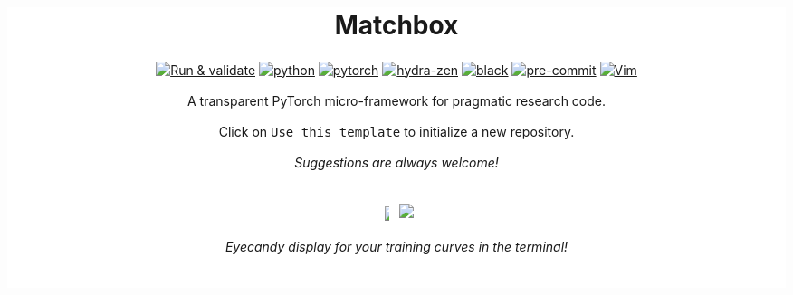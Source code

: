 <div align="center">

# Matchbox

[![Run & validate](https://github.com/DubiousCactus/bells-and-whistles/actions/workflows/python-app.yml/badge.svg?branch=main)](https://github.com/DubiousCactus/bells-and-whistles/actions/workflows/python-app.yml)
[![python](https://img.shields.io/badge/-Python_3.10_--%3E_3.12-blue?logo=python&logoColor=white)](https://www.python.org/)
[![pytorch](https://img.shields.io/badge/PyTorch_2.0+-ee4c2c?logo=pytorch&logoColor=white)](https://pytorch.org/get-started/locally/)
[![hydra-zen](https://img.shields.io/badge/Config-Hydra--Zen-9cf)](https://mit-ll-responsible-ai.github.io/hydra-zen/index.html)
[![black](https://img.shields.io/badge/Code%20Style-Black-black.svg?labelColor=gray)](https://black.readthedocs.io/en/stable/)
[![pre-commit](https://img.shields.io/badge/Pre--commit-enabled-brightgreen?logo=pre-commit&logoColor=white)](https://github.com/pre-commit/pre-commit)
[![Vim](https://img.shields.io/badge/VIM%20ready!-forestgreen?style=for-the-badge&logo=vim)](https://github.com/DubiousCactus/bells-and-whistles/blob/main/.vimspector.json)

A transparent PyTorch micro-framework for pragmatic research code.


Click on [<kbd>Use this
template</kbd>](https://github.com/DubiousCactus/bells-and-whistles/generate) to initialize a
new repository.

_Suggestions are always welcome!_

</div>

<br>


<div align="center">
	

<div style="display: inline-flex; align-items: center;">
  
  <a href="https://www.youtube.com/watch?v=daKb4nshJE8" target="_blank" style="display: inline-block;">
    <img src="https://img.youtube.com/vi/daKb4nshJE8/0.jpg" style="width: 30%; display: block;">
  </a>

  
  <a href="https://www.youtube.com/watch?v=daKb4nshJE8" target="_blank" style="display: inline-block;">
    <img src="https://upload.wikimedia.org/wikipedia/commons/b/b8/YouTube_play_button_icon_%282013%E2%80%932017%29.svg" 
         style="width: 50px; height: auto; margin-left: 5px;">
  </a>
</div>
 
<i>Eyecandy display for your training curves in the terminal!</i>
</div>
<br>
